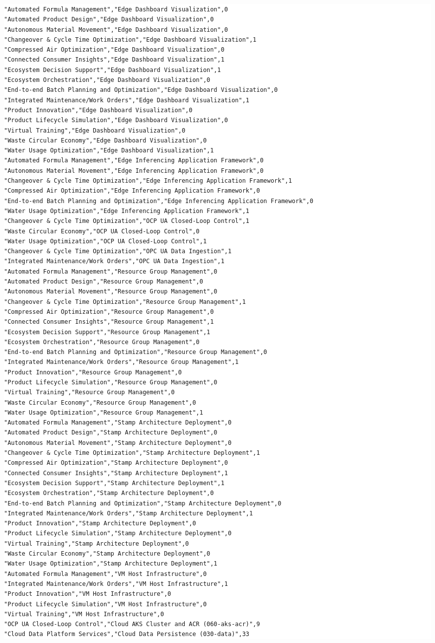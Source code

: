 ``` mermaid
"Automated Formula Management","Edge Dashboard Visualization",0
"Automated Product Design","Edge Dashboard Visualization",0
"Autonomous Material Movement","Edge Dashboard Visualization",0
"Changeover & Cycle Time Optimization","Edge Dashboard Visualization",1
"Compressed Air Optimization","Edge Dashboard Visualization",0
"Connected Consumer Insights","Edge Dashboard Visualization",1
"Ecosystem Decision Support","Edge Dashboard Visualization",1
"Ecosystem Orchestration","Edge Dashboard Visualization",0
"End-to-end Batch Planning and Optimization","Edge Dashboard Visualization",0
"Integrated Maintenance/Work Orders","Edge Dashboard Visualization",1
"Product Innovation","Edge Dashboard Visualization",0
"Product Lifecycle Simulation","Edge Dashboard Visualization",0
"Virtual Training","Edge Dashboard Visualization",0
"Waste Circular Economy","Edge Dashboard Visualization",0
"Water Usage Optimization","Edge Dashboard Visualization",1
"Automated Formula Management","Edge Inferencing Application Framework",0
"Autonomous Material Movement","Edge Inferencing Application Framework",0
"Changeover & Cycle Time Optimization","Edge Inferencing Application Framework",1
"Compressed Air Optimization","Edge Inferencing Application Framework",0
"End-to-end Batch Planning and Optimization","Edge Inferencing Application Framework",0
"Water Usage Optimization","Edge Inferencing Application Framework",1
"Changeover & Cycle Time Optimization","OCP UA Closed-Loop Control",1
"Waste Circular Economy","OCP UA Closed-Loop Control",0
"Water Usage Optimization","OCP UA Closed-Loop Control",1
"Changeover & Cycle Time Optimization","OPC UA Data Ingestion",1
"Integrated Maintenance/Work Orders","OPC UA Data Ingestion",1
"Automated Formula Management","Resource Group Management",0
"Automated Product Design","Resource Group Management",0
"Autonomous Material Movement","Resource Group Management",0
"Changeover & Cycle Time Optimization","Resource Group Management",1
"Compressed Air Optimization","Resource Group Management",0
"Connected Consumer Insights","Resource Group Management",1
"Ecosystem Decision Support","Resource Group Management",1
"Ecosystem Orchestration","Resource Group Management",0
"End-to-end Batch Planning and Optimization","Resource Group Management",0
"Integrated Maintenance/Work Orders","Resource Group Management",1
"Product Innovation","Resource Group Management",0
"Product Lifecycle Simulation","Resource Group Management",0
"Virtual Training","Resource Group Management",0
"Waste Circular Economy","Resource Group Management",0
"Water Usage Optimization","Resource Group Management",1
"Automated Formula Management","Stamp Architecture Deployment",0
"Automated Product Design","Stamp Architecture Deployment",0
"Autonomous Material Movement","Stamp Architecture Deployment",0
"Changeover & Cycle Time Optimization","Stamp Architecture Deployment",1
"Compressed Air Optimization","Stamp Architecture Deployment",0
"Connected Consumer Insights","Stamp Architecture Deployment",1
"Ecosystem Decision Support","Stamp Architecture Deployment",1
"Ecosystem Orchestration","Stamp Architecture Deployment",0
"End-to-end Batch Planning and Optimization","Stamp Architecture Deployment",0
"Integrated Maintenance/Work Orders","Stamp Architecture Deployment",1
"Product Innovation","Stamp Architecture Deployment",0
"Product Lifecycle Simulation","Stamp Architecture Deployment",0
"Virtual Training","Stamp Architecture Deployment",0
"Waste Circular Economy","Stamp Architecture Deployment",0
"Water Usage Optimization","Stamp Architecture Deployment",1
"Automated Formula Management","VM Host Infrastructure",0
"Integrated Maintenance/Work Orders","VM Host Infrastructure",1
"Product Innovation","VM Host Infrastructure",0
"Product Lifecycle Simulation","VM Host Infrastructure",0
"Virtual Training","VM Host Infrastructure",0
"OCP UA Closed-Loop Control","Cloud AKS Cluster and ACR (060-aks-acr)",9
"Cloud Data Platform Services","Cloud Data Persistence (030-data)",33
```
